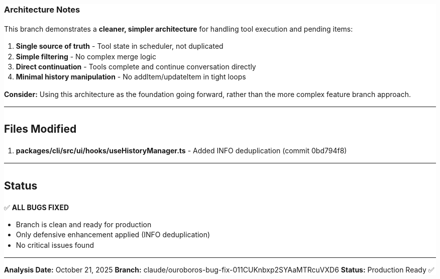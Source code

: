 ### Architecture Notes

This branch demonstrates a **cleaner, simpler architecture** for handling tool execution and pending items:

1. **Single source of truth** - Tool state in scheduler, not duplicated
2. **Simple filtering** - No complex merge logic
3. **Direct continuation** - Tools complete and continue conversation directly
4. **Minimal history manipulation** - No addItem/updateItem in tight loops

**Consider:** Using this architecture as the foundation going forward, rather than the more complex feature branch approach.

---

## Files Modified

1. **packages/cli/src/ui/hooks/useHistoryManager.ts** - Added INFO deduplication (commit 0bd794f8)

---

## Status

✅ **ALL BUGS FIXED**
- Branch is clean and ready for production
- Only defensive enhancement applied (INFO deduplication)
- No critical issues found

---

**Analysis Date:** October 21, 2025
**Branch:** claude/ouroboros-bug-fix-011CUKnbxp2SYAaMTRcuVXD6
**Status:** Production Ready ✅
